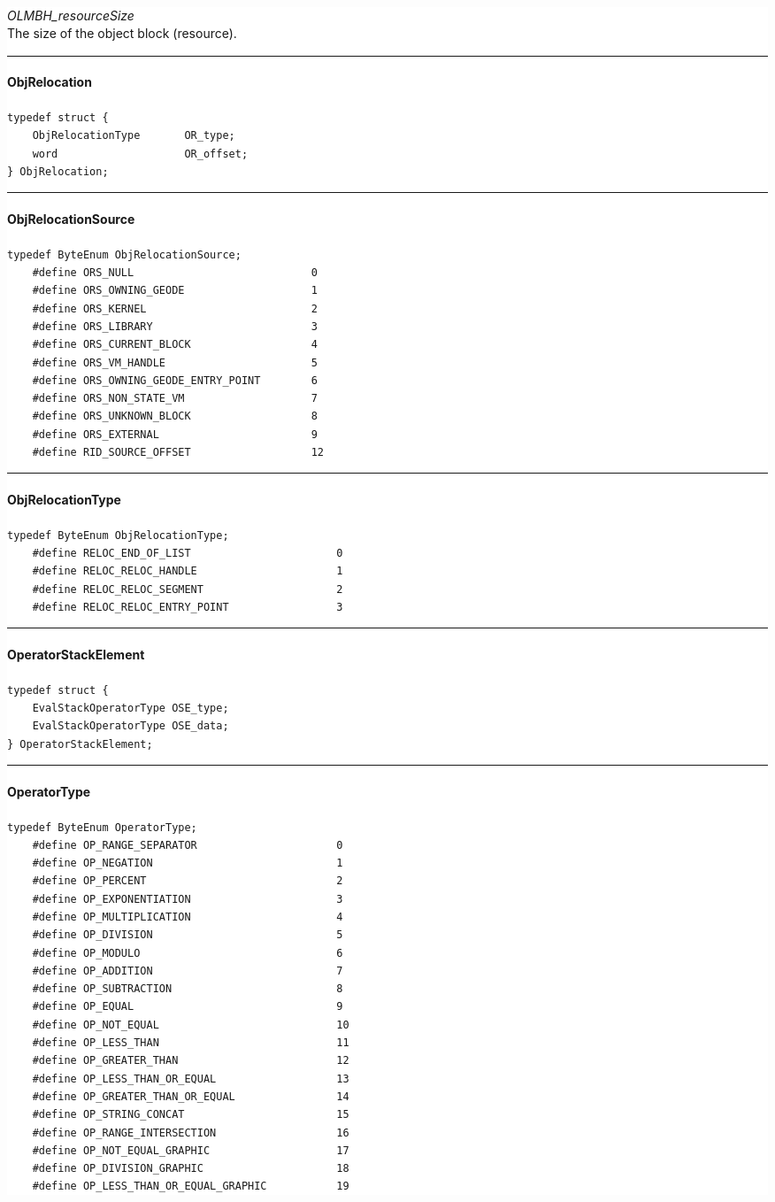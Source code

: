 *OLMBH_resourceSize*  
The size of the object block (resource).

----------
#### ObjRelocation
	typedef struct {
		ObjRelocationType		OR_type;
		word					OR_offset;
	} ObjRelocation;

----------
#### ObjRelocationSource
	typedef ByteEnum ObjRelocationSource;
		#define ORS_NULL							0
		#define ORS_OWNING_GEODE 					1
		#define ORS_KERNEL 							2
		#define ORS_LIBRARY 						3
		#define ORS_CURRENT_BLOCK 					4
		#define ORS_VM_HANDLE 						5
		#define ORS_OWNING_GEODE_ENTRY_POINT		6
		#define ORS_NON_STATE_VM 					7
		#define ORS_UNKNOWN_BLOCK 					8
		#define ORS_EXTERNAL 						9
		#define RID_SOURCE_OFFSET 					12

----------
#### ObjRelocationType
	typedef ByteEnum ObjRelocationType;
		#define RELOC_END_OF_LIST						0
		#define RELOC_RELOC_HANDLE						1
		#define RELOC_RELOC_SEGMENT						2
		#define RELOC_RELOC_ENTRY_POINT					3

----------
#### OperatorStackElement
	typedef struct {
		EvalStackOperatorType OSE_type;
		EvalStackOperatorType OSE_data;
	} OperatorStackElement;

----------
#### OperatorType
	typedef ByteEnum OperatorType;
		#define OP_RANGE_SEPARATOR						0
		#define OP_NEGATION 							1
		#define OP_PERCENT 								2
		#define OP_EXPONENTIATION 						3
		#define OP_MULTIPLICATION 						4
		#define OP_DIVISION 							5
		#define OP_MODULO 								6
		#define OP_ADDITION 							7
		#define OP_SUBTRACTION 							8
		#define OP_EQUAL 								9
		#define OP_NOT_EQUAL 							10
		#define OP_LESS_THAN 							11
		#define OP_GREATER_THAN 						12
		#define OP_LESS_THAN_OR_EQUAL 					13
		#define OP_GREATER_THAN_OR_EQUAL 				14
		#define OP_STRING_CONCAT 						15
		#define OP_RANGE_INTERSECTION 					16
		#define OP_NOT_EQUAL_GRAPHIC					17
		#define OP_DIVISION_GRAPHIC 					18
		#define OP_LESS_THAN_OR_EQUAL_GRAPHIC 			19